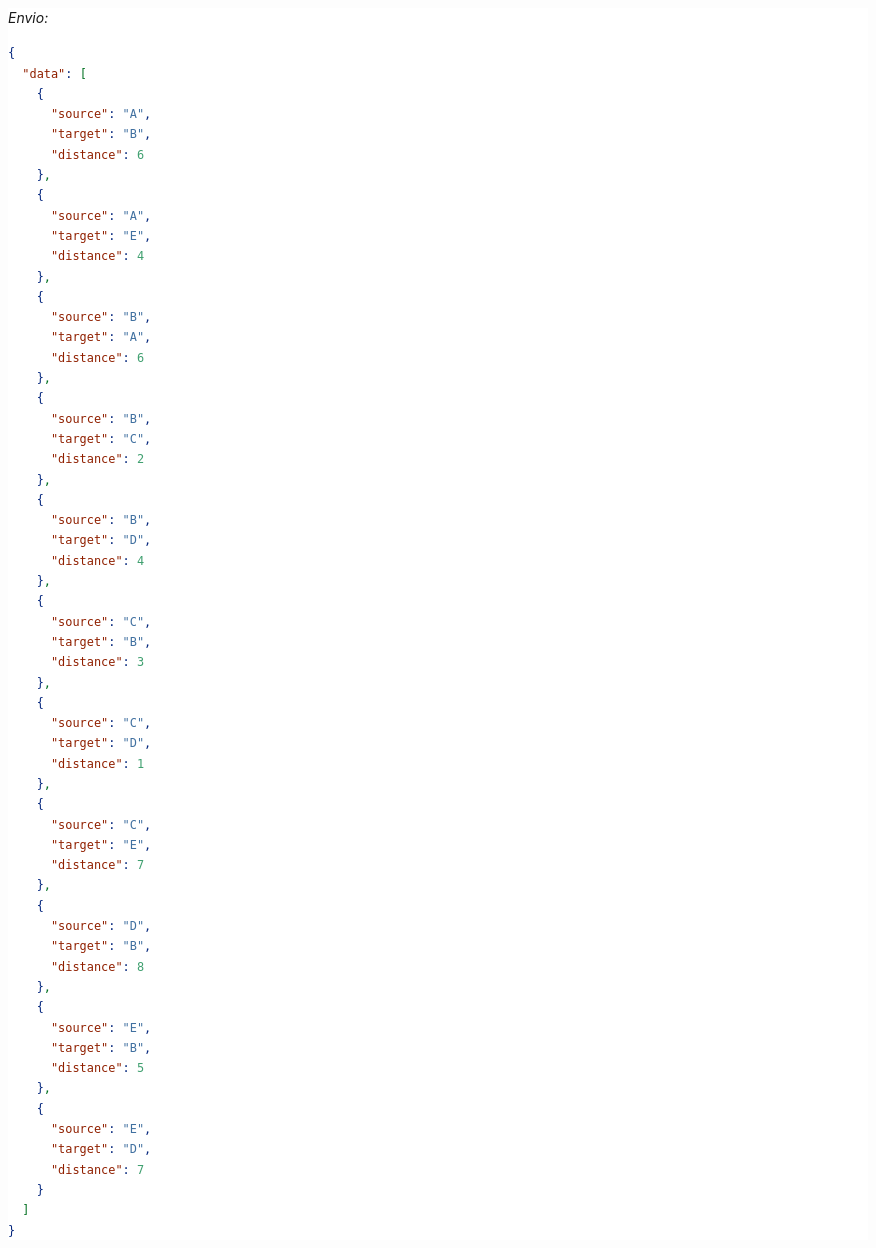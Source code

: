 _Envio:_

```json
{
  "data": [
    {
      "source": "A",
      "target": "B",
      "distance": 6
    },
    {
      "source": "A",
      "target": "E",
      "distance": 4
    },
    {
      "source": "B",
      "target": "A",
      "distance": 6
    },
    {
      "source": "B",
      "target": "C",
      "distance": 2
    },
    {
      "source": "B",
      "target": "D",
      "distance": 4
    },
    {
      "source": "C",
      "target": "B",
      "distance": 3
    },
    {
      "source": "C",
      "target": "D",
      "distance": 1
    },
    {
      "source": "C",
      "target": "E",
      "distance": 7
    },
    {
      "source": "D",
      "target": "B",
      "distance": 8
    },
    {
      "source": "E",
      "target": "B",
      "distance": 5
    },
    {
      "source": "E",
      "target": "D",
      "distance": 7
    }
  ]
}
```
